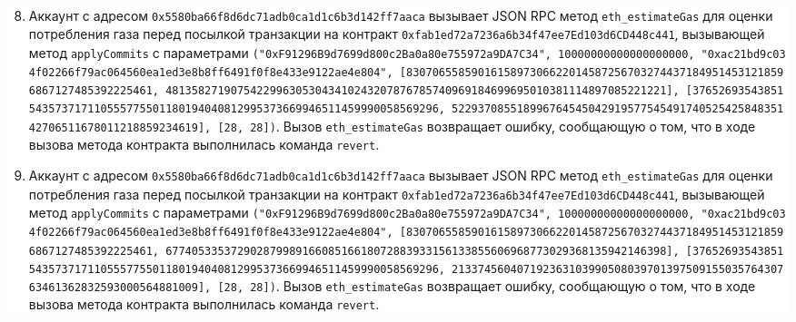 8. Аккаунт с адресом `0x5580ba66f8d6dc71adb0ca1d1c6b3d142ff7aaca` вызывает JSON RPC метод `eth_estimateGas` для оценки потребления газа перед посылкой транзакции на контракт `0xfab1ed72a7236a6b34f47ee7Ed103d6CD448c441`, вызывающей метод `applyCommits` с параметрами `("0xF91296B9d7699d800c2Ba0a80e755972a9DA7C34", 10000000000000000000, "0xac21bd9c034f02266f79ac064560ea1ed3e8b8ff6491f0f8e433e9122ae4e804", [83070655859016158973066220145872567032744371849514531218596867127485392225461, 48135827190754229963053043410243207876785740969184699695010381114897085221221], [37652693543851543573717110555775501180194040812995373669946511459990058569296, 52293708551899676454504291957754549174052542584835142706511678011218859234619], [28, 28])`. Вызов `eth_estimateGas` возвращает ошибку, сообщающую о том, что в ходе вызова метода контракта выполнилась команда `revert`.

9. Аккаунт с адресом `0x5580ba66f8d6dc71adb0ca1d1c6b3d142ff7aaca` вызывает JSON RPC метод `eth_estimateGas` для оценки потребления газа перед посылкой транзакции на контракт `0xfab1ed72a7236a6b34f47ee7Ed103d6CD448c441`, вызывающей метод `applyCommits` с параметрами `("0xF91296B9d7699d800c2Ba0a80e755972a9DA7C34", 10000000000000000000, "0xac21bd9c034f02266f79ac064560ea1ed3e8b8ff6491f0f8e433e9122ae4e804", [83070655859016158973066220145872567032744371849514531218596867127485392225461, 67740533537290287998916608516618072883933156133855606968773029368135942146398], [37652693543851543573717110555775501180194040812995373669946511459990058569296, 21337456040719236310399050803970139750915503576430763461362832593000564881009], [28, 28])`. Вызов `eth_estimateGas` возвращает ошибку, сообщающую о том, что в ходе вызова метода контракта выполнилась команда `revert`.
